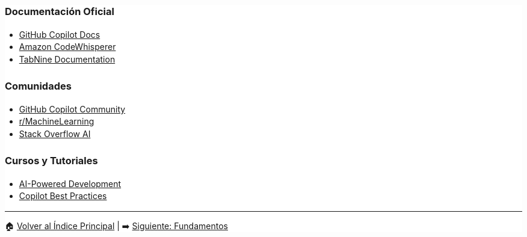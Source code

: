 ### Documentación Oficial
- [GitHub Copilot Docs](https://docs.github.com/copilot)
- [Amazon CodeWhisperer](https://aws.amazon.com/codewhisperer/)
- [TabNine Documentation](https://www.tabnine.com/code-review)

### Comunidades
- [GitHub Copilot Community](https://github.com/community)
- [r/MachineLearning](https://reddit.com/r/MachineLearning)
- [Stack Overflow AI](https://stackoverflow.com/questions/tagged/artificial-intelligence)

### Cursos y Tutoriales
- [AI-Powered Development](https://learn.microsoft.com/training/)
- [Copilot Best Practices](https://github.com/microsoft/vscode-copilot)

---

🏠 [Volver al Índice Principal](../../INDICE.md) | ➡️ [Siguiente: Fundamentos](fundamentos.md)